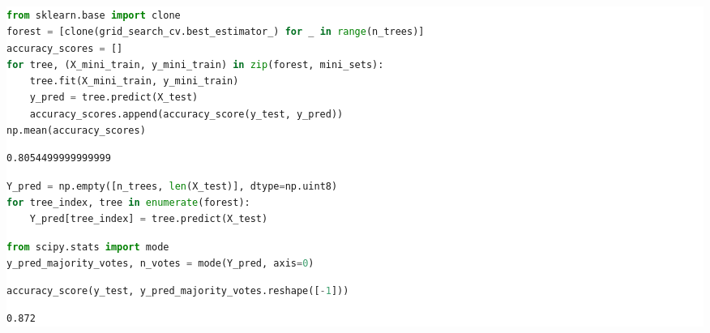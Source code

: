 
```python
from sklearn.base import clone
forest = [clone(grid_search_cv.best_estimator_) for _ in range(n_trees)]
accuracy_scores = []
for tree, (X_mini_train, y_mini_train) in zip(forest, mini_sets):
    tree.fit(X_mini_train, y_mini_train)
    y_pred = tree.predict(X_test)
    accuracy_scores.append(accuracy_score(y_test, y_pred))
np.mean(accuracy_scores)
```




    0.8054499999999999




```python
Y_pred = np.empty([n_trees, len(X_test)], dtype=np.uint8)
for tree_index, tree in enumerate(forest):
    Y_pred[tree_index] = tree.predict(X_test)
```


```python
from scipy.stats import mode
y_pred_majority_votes, n_votes = mode(Y_pred, axis=0)
```


```python
accuracy_score(y_test, y_pred_majority_votes.reshape([-1]))
```




    0.872

